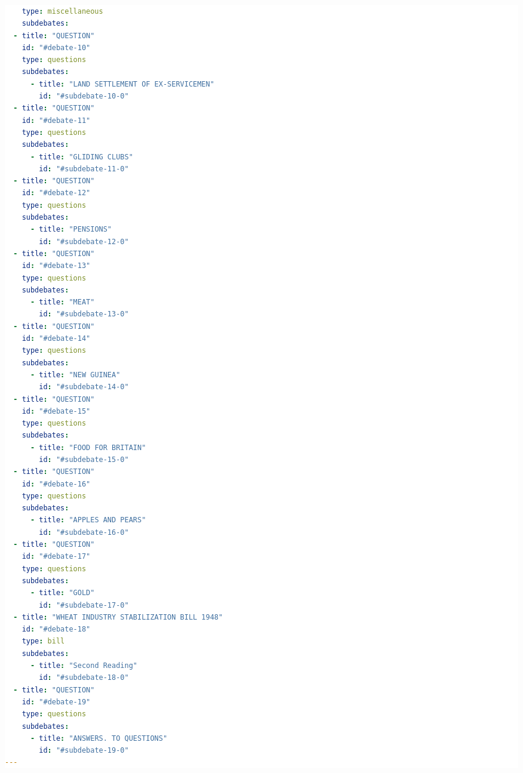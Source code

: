 ```yaml
    type: miscellaneous
    subdebates:
  - title: "QUESTION"
    id: "#debate-10"
    type: questions
    subdebates:
      - title: "LAND SETTLEMENT OF EX-SERVICEMEN"
        id: "#subdebate-10-0"
  - title: "QUESTION"
    id: "#debate-11"
    type: questions
    subdebates:
      - title: "GLIDING CLUBS"
        id: "#subdebate-11-0"
  - title: "QUESTION"
    id: "#debate-12"
    type: questions
    subdebates:
      - title: "PENSIONS"
        id: "#subdebate-12-0"
  - title: "QUESTION"
    id: "#debate-13"
    type: questions
    subdebates:
      - title: "MEAT"
        id: "#subdebate-13-0"
  - title: "QUESTION"
    id: "#debate-14"
    type: questions
    subdebates:
      - title: "NEW GUINEA"
        id: "#subdebate-14-0"
  - title: "QUESTION"
    id: "#debate-15"
    type: questions
    subdebates:
      - title: "FOOD FOR BRITAIN"
        id: "#subdebate-15-0"
  - title: "QUESTION"
    id: "#debate-16"
    type: questions
    subdebates:
      - title: "APPLES AND PEARS"
        id: "#subdebate-16-0"
  - title: "QUESTION"
    id: "#debate-17"
    type: questions
    subdebates:
      - title: "GOLD"
        id: "#subdebate-17-0"
  - title: "WHEAT INDUSTRY STABILIZATION BILL 1948"
    id: "#debate-18"
    type: bill
    subdebates:
      - title: "Second Reading"
        id: "#subdebate-18-0"
  - title: "QUESTION"
    id: "#debate-19"
    type: questions
    subdebates:
      - title: "ANSWERS. TO QUESTIONS"
        id: "#subdebate-19-0"
---
```